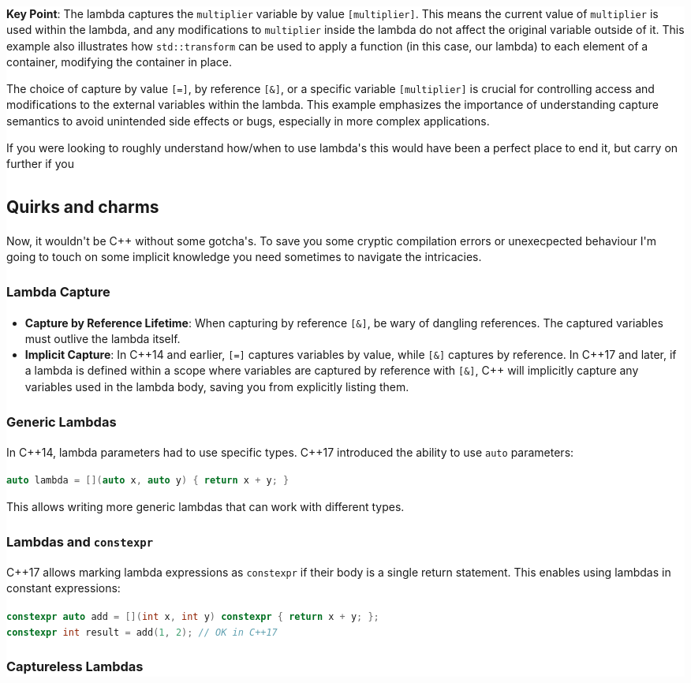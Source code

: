 **Key Point**: The lambda captures the `multiplier` variable by value
`[multiplier]`. This means the current value of `multiplier` is used within the
lambda, and any modifications to `multiplier` inside the lambda do not affect
the original variable outside of it. This example also illustrates how
`std::transform` can be used to apply a function (in this case, our lambda) to
each element of a container, modifying the container in place.

The choice of capture by value `[=]`, by reference `[&]`, or a specific variable
`[multiplier]` is crucial for controlling access and modifications to the
external variables within the lambda. This example emphasizes the importance of
understanding capture semantics to avoid unintended side effects or bugs,
especially in more complex applications.

If you were looking to roughly understand how/when to use lambda's this would
have been a perfect place to end it, but carry on further if you

## Quirks and charms

Now, it wouldn't be C++ without some gotcha's. To save you some cryptic
compilation errors or unexecpected behaviour I'm going to touch on some implicit
knowledge you need sometimes to navigate the intricacies.

### Lambda Capture

- **Capture by Reference Lifetime**: When capturing by reference `[&]`, be wary
  of dangling references. The captured variables must outlive the lambda itself.
- **Implicit Capture**: In C++14 and earlier, `[=]` captures variables by value,
  while `[&]` captures by reference. In C++17 and later, if a lambda is defined
  within a scope where variables are captured by reference with `[&]`, C++ will
  implicitly capture any variables used in the lambda body, saving you from
  explicitly listing them.

### Generic Lambdas

In C++14, lambda parameters had to use specific types. C++17 introduced the
ability to use `auto` parameters:

```cpp
auto lambda = [](auto x, auto y) { return x + y; }
```

This allows writing more generic lambdas that can work with different types.

### Lambdas and `constexpr`

C++17 allows marking lambda expressions as `constexpr` if their body is a single
return statement. This enables using lambdas in constant expressions:

```cpp
constexpr auto add = [](int x, int y) constexpr { return x + y; };
constexpr int result = add(1, 2); // OK in C++17
```

### Captureless Lambdas
